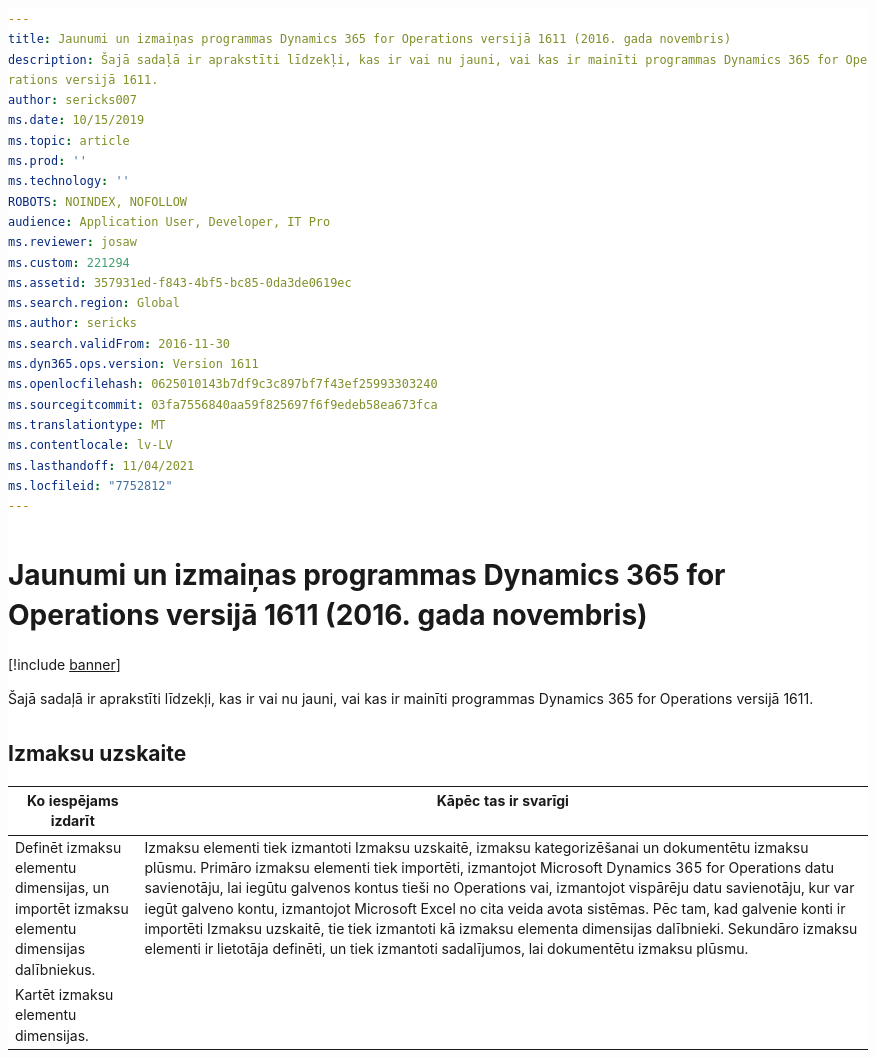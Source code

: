 ```yaml
---
title: Jaunumi un izmaiņas programmas Dynamics 365 for Operations versijā 1611 (2016. gada novembris)
description: Šajā sadaļā ir aprakstīti līdzekļi, kas ir vai nu jauni, vai kas ir mainīti programmas Dynamics 365 for Operations versijā 1611.
author: sericks007
ms.date: 10/15/2019
ms.topic: article
ms.prod: ''
ms.technology: ''
ROBOTS: NOINDEX, NOFOLLOW
audience: Application User, Developer, IT Pro
ms.reviewer: josaw
ms.custom: 221294
ms.assetid: 357931ed-f843-4bf5-bc85-0da3de0619ec
ms.search.region: Global
ms.author: sericks
ms.search.validFrom: 2016-11-30
ms.dyn365.ops.version: Version 1611
ms.openlocfilehash: 0625010143b7df9c3c897bf7f43ef25993303240
ms.sourcegitcommit: 03fa7556840aa59f825697f6f9edeb58ea673fca
ms.translationtype: MT
ms.contentlocale: lv-LV
ms.lasthandoff: 11/04/2021
ms.locfileid: "7752812"
---
```

# <a name="whats-new-or-changed-in-dynamics-365-for-operations-version-1611-november-2016"></a>Jaunumi un izmaiņas programmas Dynamics 365 for Operations versijā 1611 (2016. gada novembris)

[!include [banner](../includes/banner.md)]

Šajā sadaļā ir aprakstīti līdzekļi, kas ir vai nu jauni, vai kas ir mainīti programmas Dynamics 365 for Operations versijā 1611.

## <a name="cost-accounting"></a>Izmaksu uzskaite

<table>
<thead>
<tr>
<th>Ko iespējams izdarīt</th>
<th>Kāpēc tas ir svarīgi</th>
</tr>
</thead>
<tbody>
<tr>
<td>Definēt izmaksu elementu dimensijas, un importēt izmaksu elementu dimensijas dalībniekus.</td>
<td>Izmaksu elementi tiek izmantoti Izmaksu uzskaitē, izmaksu kategorizēšanai un dokumentētu izmaksu plūsmu. Primāro izmaksu elementi tiek importēti, izmantojot Microsoft Dynamics 365 for Operations datu savienotāju, lai iegūtu galvenos kontus tieši no Operations vai, izmantojot vispārēju datu savienotāju, kur var iegūt galveno kontu, izmantojot Microsoft Excel no cita veida avota sistēmas. Pēc tam, kad galvenie konti ir importēti Izmaksu uzskaitē, tie tiek izmantoti kā izmaksu elementa dimensijas dalībnieki. Sekundāro izmaksu elementi ir lietotāja definēti, un tiek izmantoti sadalījumos, lai dokumentētu izmaksu plūsmu.</td>
</tr>
<tr>
<td>Kartēt izmaksu elementu dimensijas.</td>